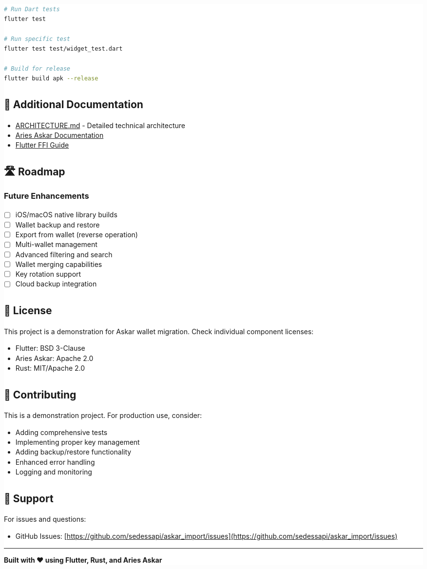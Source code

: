 ```bash
# Run Dart tests
flutter test

# Run specific test
flutter test test/widget_test.dart

# Build for release
flutter build apk --release
```

## 📖 Additional Documentation

- [ARCHITECTURE.md](ARCHITECTURE.md) - Detailed technical architecture
- [Aries Askar Documentation](https://github.com/hyperledger/aries-askar)
- [Flutter FFI Guide](https://dart.dev/guides/libraries/c-interop)

## 🛣️ Roadmap

### Future Enhancements

- [ ] iOS/macOS native library builds
- [ ] Wallet backup and restore
- [ ] Export from wallet (reverse operation)
- [ ] Multi-wallet management
- [ ] Advanced filtering and search
- [ ] Wallet merging capabilities
- [ ] Key rotation support
- [ ] Cloud backup integration

## 📝 License

This project is a demonstration for Askar wallet migration. Check individual component licenses:
- Flutter: BSD 3-Clause
- Aries Askar: Apache 2.0  
- Rust: MIT/Apache 2.0

## 🤝 Contributing

This is a demonstration project. For production use, consider:
- Adding comprehensive tests
- Implementing proper key management
- Adding backup/restore functionality
- Enhanced error handling
- Logging and monitoring

## 📧 Support

For issues and questions:
- GitHub Issues: [https://github.com/sedessapi/askar_import/issues](https://github.com/sedessapi/askar_import/issues)

---

**Built with ❤️ using Flutter, Rust, and Aries Askar**
